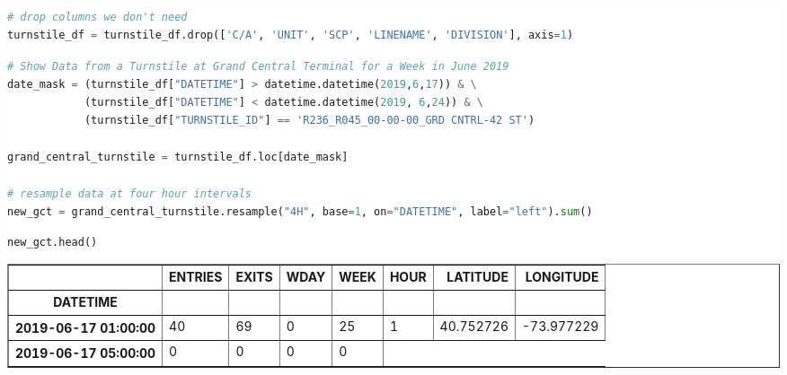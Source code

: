 


```python
# drop columns we don't need
turnstile_df = turnstile_df.drop(['C/A', 'UNIT', 'SCP', 'LINENAME', 'DIVISION'], axis=1)
```


```python
# Show Data from a Turnstile at Grand Central Terminal for a Week in June 2019
date_mask = (turnstile_df["DATETIME"] > datetime.datetime(2019,6,17)) & \
            (turnstile_df["DATETIME"] < datetime.datetime(2019, 6,24)) & \
            (turnstile_df["TURNSTILE_ID"] == 'R236_R045_00-00-00_GRD CNTRL-42 ST')

grand_central_turnstile = turnstile_df.loc[date_mask]

# resample data at four hour intervals
new_gct = grand_central_turnstile.resample("4H", base=1, on="DATETIME", label="left").sum()
```


```python
new_gct.head()
```




<div>
<table border="1" class="dataframe">
  <thead>
    <tr style="text-align: right;">
      <th></th>
      <th>ENTRIES</th>
      <th>EXITS</th>
      <th>WDAY</th>
      <th>WEEK</th>
      <th>HOUR</th>
      <th>LATITUDE</th>
      <th>LONGITUDE</th>
    </tr>
    <tr>
      <th>DATETIME</th>
      <th></th>
      <th></th>
      <th></th>
      <th></th>
      <th></th>
      <th></th>
      <th></th>
    </tr>
  </thead>
  <tbody>
    <tr>
      <th>2019-06-17 01:00:00</th>
      <td>40</td>
      <td>69</td>
      <td>0</td>
      <td>25</td>
      <td>1</td>
      <td>40.752726</td>
      <td>-73.977229</td>
    </tr>
    <tr>
      <th>2019-06-17 05:00:00</th>
      <td>0</td>
      <td>0</td>
      <td>0</td>
      <td>0</td>